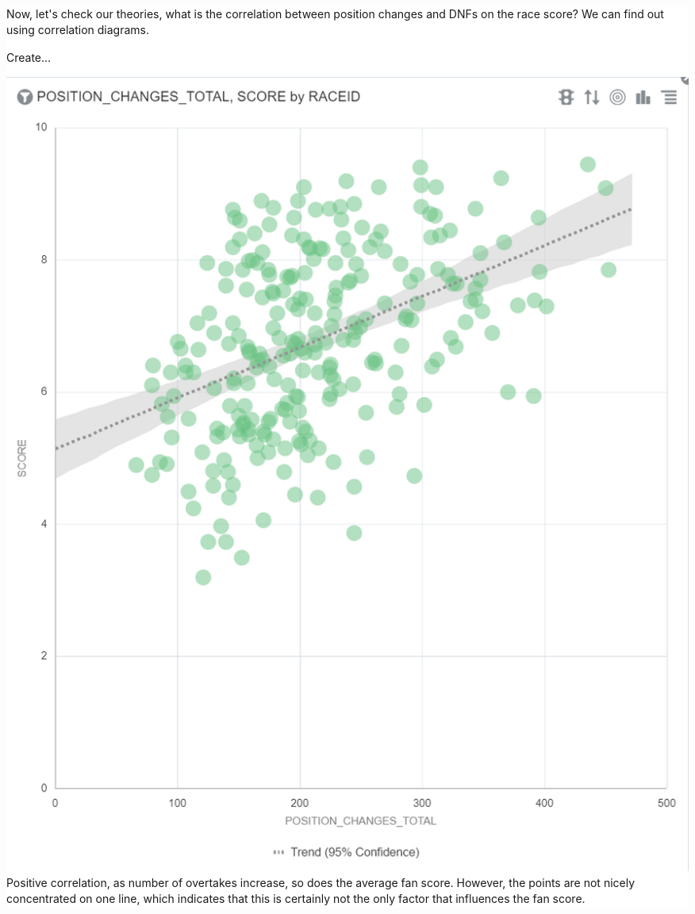 Now, let's check our theories, what is the correlation between position changes and DNFs on the race score? We can find out using correlation diagrams.

Create...

![Banner](images/position-changes-fan-score-correlation.png)
Positive correlation, as number of overtakes increase, so does the average fan score.
However, the points are not nicely concentrated on one line, which indicates that this is certainly not the only factor that influences the fan score.
